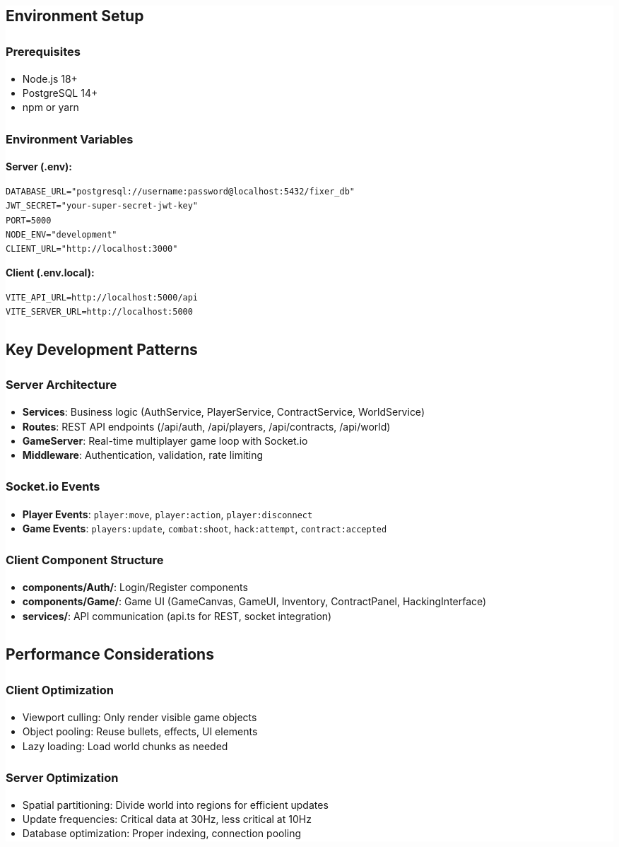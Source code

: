 ## Environment Setup

### Prerequisites
- Node.js 18+
- PostgreSQL 14+
- npm or yarn

### Environment Variables

**Server (.env):**
```env
DATABASE_URL="postgresql://username:password@localhost:5432/fixer_db"
JWT_SECRET="your-super-secret-jwt-key"
PORT=5000
NODE_ENV="development"
CLIENT_URL="http://localhost:3000"
```

**Client (.env.local):**
```env
VITE_API_URL=http://localhost:5000/api
VITE_SERVER_URL=http://localhost:5000
```

## Key Development Patterns

### Server Architecture
- **Services**: Business logic (AuthService, PlayerService, ContractService, WorldService)
- **Routes**: REST API endpoints (/api/auth, /api/players, /api/contracts, /api/world)
- **GameServer**: Real-time multiplayer game loop with Socket.io
- **Middleware**: Authentication, validation, rate limiting

### Socket.io Events
- **Player Events**: `player:move`, `player:action`, `player:disconnect`
- **Game Events**: `players:update`, `combat:shoot`, `hack:attempt`, `contract:accepted`

### Client Component Structure
- **components/Auth/**: Login/Register components
- **components/Game/**: Game UI (GameCanvas, GameUI, Inventory, ContractPanel, HackingInterface)
- **services/**: API communication (api.ts for REST, socket integration)

## Performance Considerations

### Client Optimization
- Viewport culling: Only render visible game objects
- Object pooling: Reuse bullets, effects, UI elements
- Lazy loading: Load world chunks as needed

### Server Optimization
- Spatial partitioning: Divide world into regions for efficient updates
- Update frequencies: Critical data at 30Hz, less critical at 10Hz
- Database optimization: Proper indexing, connection pooling
